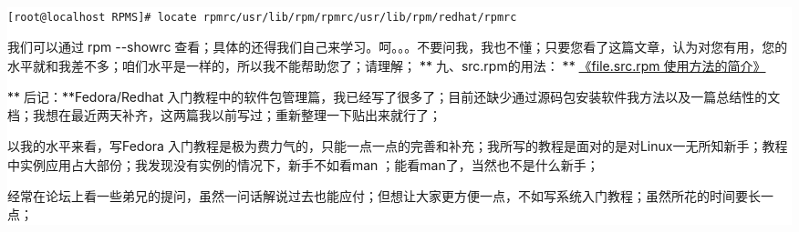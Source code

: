 ```
[root@localhost RPMS]# locate rpmrc/usr/lib/rpm/rpmrc/usr/lib/rpm/redhat/rpmrc
```

我们可以通过 rpm --showrc 查看；具体的还得我们自己来学习。呵。。。不要问我，我也不懂；只要您看了这篇文章，认为对您有用，您的水平就和我差不多；咱们水平是一样的，所以我不能帮助您了；请理解；
**
九、src.rpm的用法：
**
[《file.src.rpm 使用方法的简介》](http://blog.chinaunix.net/link.php?url=http://fedora.linuxsir.org%2Fmain%2F%3Fq%3Dsrc.spec.html)

**
后记：**Fedora/Redhat 入门教程中的软件包管理篇，我已经写了很多了；目前还缺少通过源码包安装软件我方法以及一篇总结性的文档；我想在最近两天补齐，这两篇我以前写过；重新整理一下贴出来就行了；

以我的水平来看，写Fedora 入门教程是极为费力气的，只能一点一点的完善和补充；我所写的教程是面对的是对Linux一无所知新手；教程中实例应用占大部份；我发现没有实例的情况下，新手不如看man ；能看man了，当然也不是什么新手；

经常在论坛上看一些弟兄的提问，虽然一问话解说过去也能应付；但想让大家更方便一点，不如写系统入门教程；虽然所花的时间要长一点；